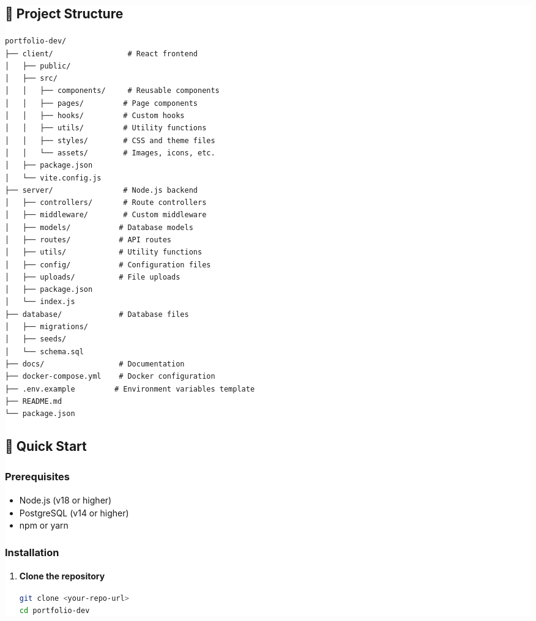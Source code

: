 ## 📁 Project Structure

```
portfolio-dev/
├── client/                 # React frontend
│   ├── public/
│   ├── src/
│   │   ├── components/     # Reusable components
│   │   ├── pages/         # Page components
│   │   ├── hooks/         # Custom hooks
│   │   ├── utils/         # Utility functions
│   │   ├── styles/        # CSS and theme files
│   │   └── assets/        # Images, icons, etc.
│   ├── package.json
│   └── vite.config.js
├── server/                # Node.js backend
│   ├── controllers/       # Route controllers
│   ├── middleware/        # Custom middleware
│   ├── models/           # Database models
│   ├── routes/           # API routes
│   ├── utils/            # Utility functions
│   ├── config/           # Configuration files
│   ├── uploads/          # File uploads
│   ├── package.json
│   └── index.js
├── database/             # Database files
│   ├── migrations/
│   ├── seeds/
│   └── schema.sql
├── docs/                 # Documentation
├── docker-compose.yml    # Docker configuration
├── .env.example         # Environment variables template
├── README.md
└── package.json
```

## 🚀 Quick Start

### Prerequisites
- Node.js (v18 or higher)
- PostgreSQL (v14 or higher)
- npm or yarn

### Installation

1. **Clone the repository**
   ```bash
   git clone <your-repo-url>
   cd portfolio-dev
   ```
